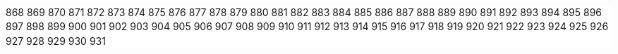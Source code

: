 <span class="normal"> 868</span>
<span class="normal"> 869</span>
<span class="normal"> 870</span>
<span class="normal"> 871</span>
<span class="normal"> 872</span>
<span class="normal"> 873</span>
<span class="normal"> 874</span>
<span class="normal"> 875</span>
<span class="normal"> 876</span>
<span class="normal"> 877</span>
<span class="normal"> 878</span>
<span class="normal"> 879</span>
<span class="normal"> 880</span>
<span class="normal"> 881</span>
<span class="normal"> 882</span>
<span class="normal"> 883</span>
<span class="normal"> 884</span>
<span class="normal"> 885</span>
<span class="normal"> 886</span>
<span class="normal"> 887</span>
<span class="normal"> 888</span>
<span class="normal"> 889</span>
<span class="normal"> 890</span>
<span class="normal"> 891</span>
<span class="normal"> 892</span>
<span class="normal"> 893</span>
<span class="normal"> 894</span>
<span class="normal"> 895</span>
<span class="normal"> 896</span>
<span class="normal"> 897</span>
<span class="normal"> 898</span>
<span class="normal"> 899</span>
<span class="normal"> 900</span>
<span class="normal"> 901</span>
<span class="normal"> 902</span>
<span class="normal"> 903</span>
<span class="normal"> 904</span>
<span class="normal"> 905</span>
<span class="normal"> 906</span>
<span class="normal"> 907</span>
<span class="normal"> 908</span>
<span class="normal"> 909</span>
<span class="normal"> 910</span>
<span class="normal"> 911</span>
<span class="normal"> 912</span>
<span class="normal"> 913</span>
<span class="normal"> 914</span>
<span class="normal"> 915</span>
<span class="normal"> 916</span>
<span class="normal"> 917</span>
<span class="normal"> 918</span>
<span class="normal"> 919</span>
<span class="normal"> 920</span>
<span class="normal"> 921</span>
<span class="normal"> 922</span>
<span class="normal"> 923</span>
<span class="normal"> 924</span>
<span class="normal"> 925</span>
<span class="normal"> 926</span>
<span class="normal"> 927</span>
<span class="normal"> 928</span>
<span class="normal"> 929</span>
<span class="normal"> 930</span>
<span class="normal"> 931</span>